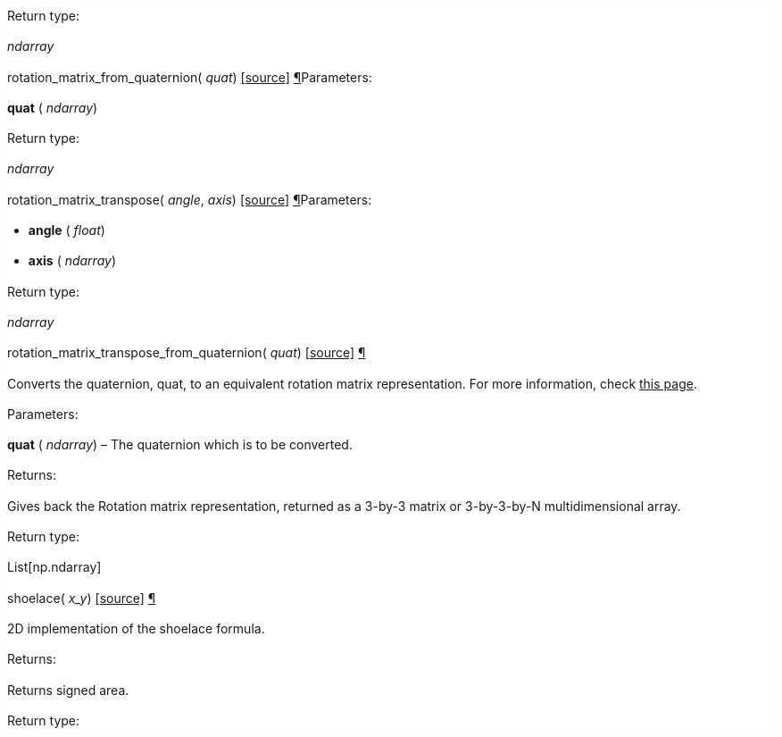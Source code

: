 Return type:

_ndarray_

rotation\_matrix\_from\_quaternion( _quat_) [\[source\]](https://docs.manim.community/en/stable/_modules/manim/utils/space_ops.html#rotation_matrix_from_quaternion) [¶](https://docs.manim.community/en/stable/reference/manim.utils.space_ops.html#manim.utils.space_ops.rotation_matrix_from_quaternion "Link to this definition")Parameters:

**quat** ( _ndarray_)

Return type:

_ndarray_

rotation\_matrix\_transpose( _angle_, _axis_) [\[source\]](https://docs.manim.community/en/stable/_modules/manim/utils/space_ops.html#rotation_matrix_transpose) [¶](https://docs.manim.community/en/stable/reference/manim.utils.space_ops.html#manim.utils.space_ops.rotation_matrix_transpose "Link to this definition")Parameters:

- **angle** ( _float_)

- **axis** ( _ndarray_)


Return type:

_ndarray_

rotation\_matrix\_transpose\_from\_quaternion( _quat_) [\[source\]](https://docs.manim.community/en/stable/_modules/manim/utils/space_ops.html#rotation_matrix_transpose_from_quaternion) [¶](https://docs.manim.community/en/stable/reference/manim.utils.space_ops.html#manim.utils.space_ops.rotation_matrix_transpose_from_quaternion "Link to this definition")

Converts the quaternion, quat, to an equivalent rotation matrix representation.
For more information, check [this page](https://in.mathworks.com/help/driving/ref/quaternion.rotmat.html).

Parameters:

**quat** ( _ndarray_) – The quaternion which is to be converted.

Returns:

Gives back the Rotation matrix representation, returned as a 3-by-3
matrix or 3-by-3-by-N multidimensional array.

Return type:

List\[np.ndarray\]

shoelace( _x\_y_) [\[source\]](https://docs.manim.community/en/stable/_modules/manim/utils/space_ops.html#shoelace) [¶](https://docs.manim.community/en/stable/reference/manim.utils.space_ops.html#manim.utils.space_ops.shoelace "Link to this definition")

2D implementation of the shoelace formula.

Returns:

Returns signed area.

Return type:

